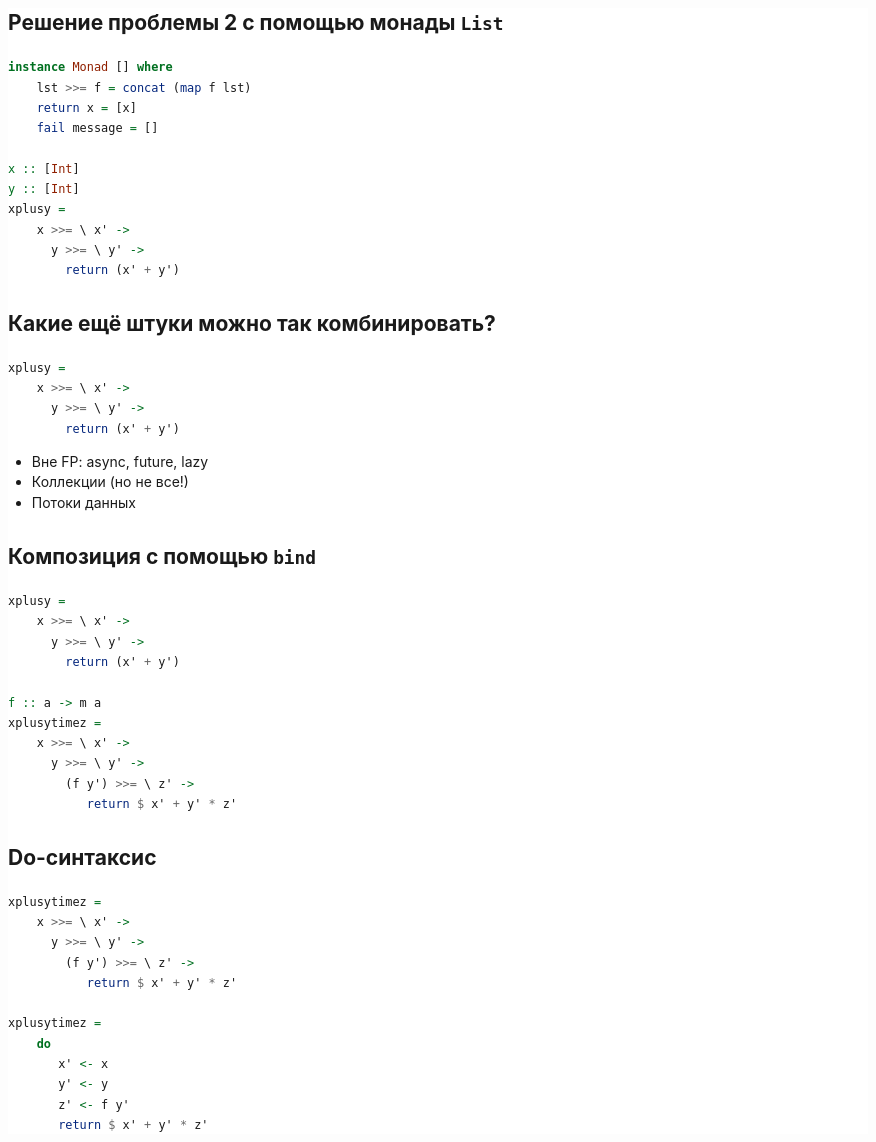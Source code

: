 
## Решение проблемы 2 с помощью монады `List`

``` haskell
instance Monad [] where
    lst >>= f = concat (map f lst)
    return x = [x]
    fail message = []

x :: [Int]
y :: [Int]
xplusy =
    x >>= \ x' ->
      y >>= \ y' ->
        return (x' + y')
```

## Какие ещё штуки можно так комбинировать?

``` haskell
xplusy =
    x >>= \ x' ->
      y >>= \ y' ->
        return (x' + y')
```

- Вне FP: async, future, lazy
- Коллекции (но не все!)
- Потоки данных

## Композиция с помощью `bind`

``` haskell
xplusy =
    x >>= \ x' ->
      y >>= \ y' ->
        return (x' + y')

f :: a -> m a
xplusytimez =
    x >>= \ x' ->
      y >>= \ y' ->
        (f y') >>= \ z' ->
           return $ x' + y' * z'
```

## Do-синтаксис

``` haskell
xplusytimez =
    x >>= \ x' ->
      y >>= \ y' ->
        (f y') >>= \ z' ->
           return $ x' + y' * z'

xplusytimez =
    do
       x' <- x
       y' <- y
       z' <- f y'
       return $ x' + y' * z'
```

